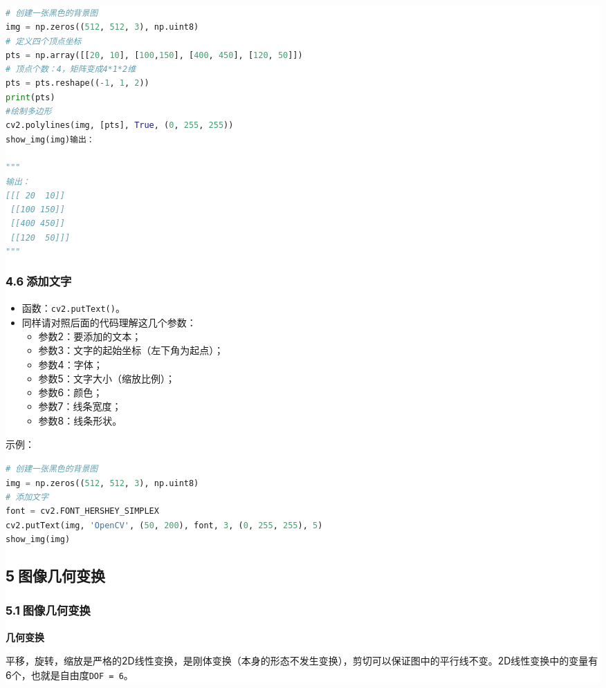 
```python
# 创建一张黑色的背景图
img = np.zeros((512, 512, 3), np.uint8)
# 定义四个顶点坐标
pts = np.array([[20, 10], [100,150], [400, 450], [120, 50]])
# 顶点个数：4，矩阵变成4*1*2维
pts = pts.reshape((-1, 1, 2))
print(pts)
#绘制多边形
cv2.polylines(img, [pts], True, (0, 255, 255))
show_img(img)输出：

"""
输出：
[[[ 20  10]]
 [[100 150]]
 [[400 450]]
 [[120  50]]]
"""
```

### 4.6 添加文字

- 函数：`cv2.putText()`。
- 同样请对照后面的代码理解这几个参数：
  - 参数2：要添加的文本；
  - 参数3：文字的起始坐标（左下角为起点）；
  - 参数4：字体；
  - 参数5：文字大小（缩放比例）；
  - 参数6：颜色；
  - 参数7：线条宽度；
  - 参数8：线条形状。

示例：


```python
# 创建一张黑色的背景图
img = np.zeros((512, 512, 3), np.uint8)
# 添加文字
font = cv2.FONT_HERSHEY_SIMPLEX
cv2.putText(img, 'OpenCV', (50, 200), font, 3, (0, 255, 255), 5)
show_img(img)
```

## 5 图像几何变换

### 5.1 图像几何变换

**几何变换**

平移，旋转，缩放是严格的2D线性变换，是刚体变换（本身的形态不发生变换），剪切可以保证图中的平行线不变。2D线性变换中的变量有6个，也就是自由度`DOF = 6`。
